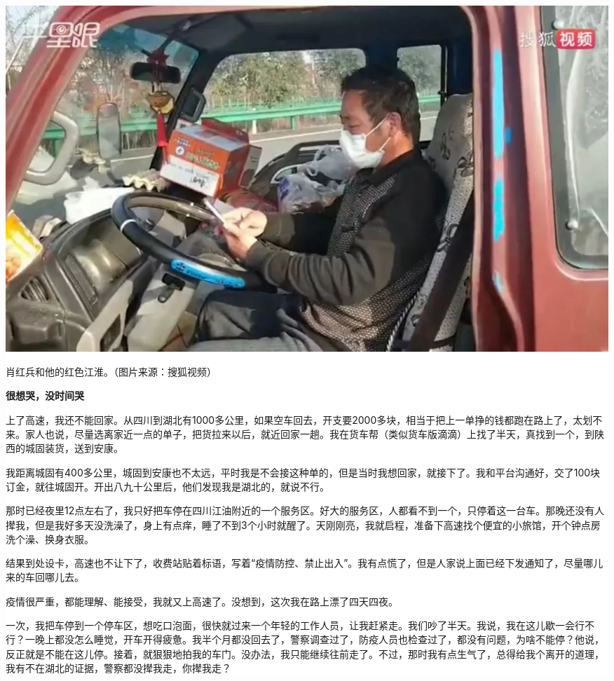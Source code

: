 ![](/images/post/3de0566d6cb3236042b658aa5cb6d2f2.jpg)

肖红兵和他的红色江淮。（图片来源：搜狐视频）

  

**很想哭，没时间哭**

  

  

上了高速，我还不能回家。从四川到湖北有1000多公里，如果空车回去，开支要2000多块，相当于把上一单挣的钱都跑在路上了，太划不来。家人也说，尽量选离家近一点的单子，把货拉来以后，就近回家一趟。我在货车帮（类似货车版滴滴）上找了半天，真找到一个，到陕西的城固装货，送到安康。  

  

我距离城固有400多公里，城固到安康也不太远，平时我是不会接这种单的，但是当时我想回家，就接下了。我和平台沟通好，交了100块订金，就往城固开。开出八九十公里后，他们发现我是湖北的，就说不行。

  

那时已经夜里12点左右了，我只好把车停在四川江油附近的一个服务区。好大的服务区，人都看不到一个，只停着这一台车。那晚还没有人撵我，但是我好多天没洗澡了，身上有点痒，睡了不到3个小时就醒了。天刚刚亮，我就启程，准备下高速找个便宜的小旅馆，开个钟点房洗个澡、换身衣服。

  

结果到处设卡，高速也不让下了，收费站贴着标语，写着“疫情防控、禁止出入”。我有点慌了，但是人家说上面已经下发通知了，尽量哪儿来的车回哪儿去。

  

疫情很严重，都能理解、能接受，我就又上高速了。没想到，这次我在路上漂了四天四夜。

  

一次，我把车停到一个停车区，想吃口泡面，很快就过来一个年轻的工作人员，让我赶紧走。我们吵了半天。我说，我在这儿歇一会行不行？一晚上都没怎么睡觉，开车开得疲惫。我半个月都没回去了，警察调查过了，防疫人员也检查过了，都没有问题，为啥不能停？他说，反正就是不能在这儿停。接着，就狠狠地拍我的车门。没办法，我只能继续往前走了。不过，那时我有点生气了，总得给我个离开的道理，我有不在湖北的证据，警察都没撵我走，你撵我走？

